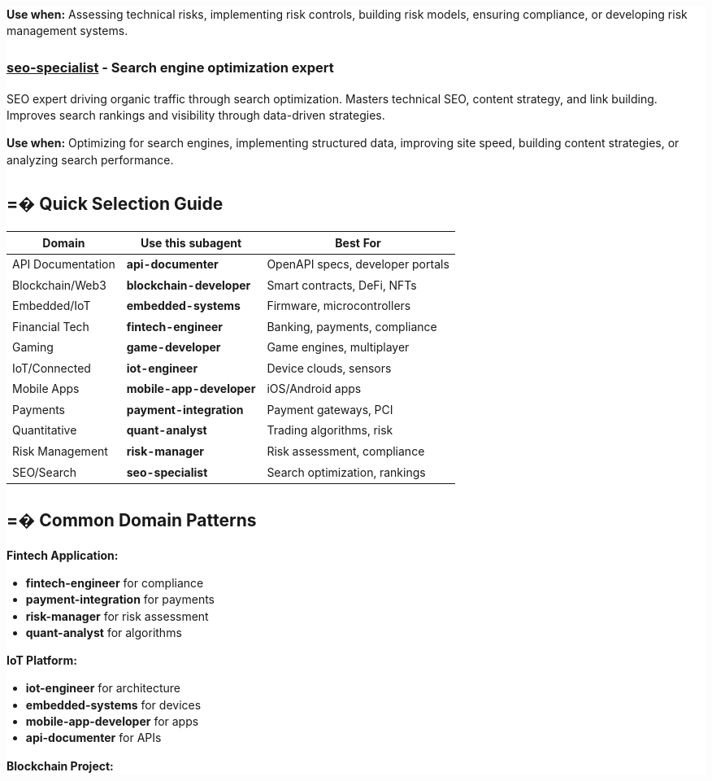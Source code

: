 **Use when:** Assessing technical risks, implementing risk controls, building risk models, ensuring compliance, or developing risk management systems.

### [**seo-specialist**](seo-specialist.md) - Search engine optimization expert

SEO expert driving organic traffic through search optimization. Masters technical SEO, content strategy, and link building. Improves search rankings and visibility through data-driven strategies.

**Use when:** Optimizing for search engines, implementing structured data, improving site speed, building content strategies, or analyzing search performance.

## =� Quick Selection Guide

| Domain            | Use this subagent        | Best For                         |
| ----------------- | ------------------------ | -------------------------------- |
| API Documentation | **api-documenter**       | OpenAPI specs, developer portals |
| Blockchain/Web3   | **blockchain-developer** | Smart contracts, DeFi, NFTs      |
| Embedded/IoT      | **embedded-systems**     | Firmware, microcontrollers       |
| Financial Tech    | **fintech-engineer**     | Banking, payments, compliance    |
| Gaming            | **game-developer**       | Game engines, multiplayer        |
| IoT/Connected     | **iot-engineer**         | Device clouds, sensors           |
| Mobile Apps       | **mobile-app-developer** | iOS/Android apps                 |
| Payments          | **payment-integration**  | Payment gateways, PCI            |
| Quantitative      | **quant-analyst**        | Trading algorithms, risk         |
| Risk Management   | **risk-manager**         | Risk assessment, compliance      |
| SEO/Search        | **seo-specialist**       | Search optimization, rankings    |

## =� Common Domain Patterns

**Fintech Application:**

- **fintech-engineer** for compliance
- **payment-integration** for payments
- **risk-manager** for risk assessment
- **quant-analyst** for algorithms

**IoT Platform:**

- **iot-engineer** for architecture
- **embedded-systems** for devices
- **mobile-app-developer** for apps
- **api-documenter** for APIs

**Blockchain Project:**
